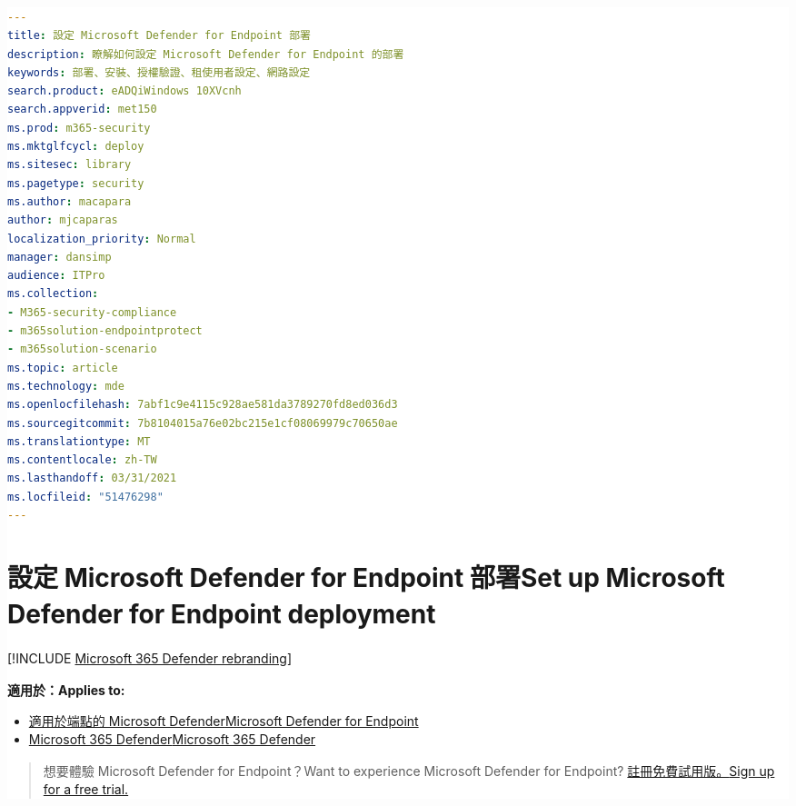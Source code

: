 ```yaml
---
title: 設定 Microsoft Defender for Endpoint 部署
description: 瞭解如何設定 Microsoft Defender for Endpoint 的部署
keywords: 部署、安裝、授權驗證、租使用者設定、網路設定
search.product: eADQiWindows 10XVcnh
search.appverid: met150
ms.prod: m365-security
ms.mktglfcycl: deploy
ms.sitesec: library
ms.pagetype: security
ms.author: macapara
author: mjcaparas
localization_priority: Normal
manager: dansimp
audience: ITPro
ms.collection:
- M365-security-compliance
- m365solution-endpointprotect
- m365solution-scenario
ms.topic: article
ms.technology: mde
ms.openlocfilehash: 7abf1c9e4115c928ae581da3789270fd8ed036d3
ms.sourcegitcommit: 7b8104015a76e02bc215e1cf08069979c70650ae
ms.translationtype: MT
ms.contentlocale: zh-TW
ms.lasthandoff: 03/31/2021
ms.locfileid: "51476298"
---
```

# <a name="set-up-microsoft-defender-for-endpoint-deployment"></a><span data-ttu-id="9678b-104">設定 Microsoft Defender for Endpoint 部署</span><span class="sxs-lookup"><span data-stu-id="9678b-104">Set up Microsoft Defender for Endpoint deployment</span></span>

[!INCLUDE [Microsoft 365 Defender rebranding](../../includes/microsoft-defender.md)]


<span data-ttu-id="9678b-105">**適用於：**</span><span class="sxs-lookup"><span data-stu-id="9678b-105">**Applies to:**</span></span>
- [<span data-ttu-id="9678b-106">適用於端點的 Microsoft Defender</span><span class="sxs-lookup"><span data-stu-id="9678b-106">Microsoft Defender for Endpoint</span></span>](https://go.microsoft.com/fwlink/p/?linkid=2154037)
- [<span data-ttu-id="9678b-107">Microsoft 365 Defender</span><span class="sxs-lookup"><span data-stu-id="9678b-107">Microsoft 365 Defender</span></span>](https://go.microsoft.com/fwlink/?linkid=2118804)

> <span data-ttu-id="9678b-108">想要體驗 Microsoft Defender for Endpoint？</span><span class="sxs-lookup"><span data-stu-id="9678b-108">Want to experience Microsoft Defender for Endpoint?</span></span> [<span data-ttu-id="9678b-109">註冊免費試用版。</span><span class="sxs-lookup"><span data-stu-id="9678b-109">Sign up for a free trial.</span></span>](https://www.microsoft.com/microsoft-365/windows/microsoft-defender-atp?ocid=docs-wdatp-exposedapis-abovefoldlink)
